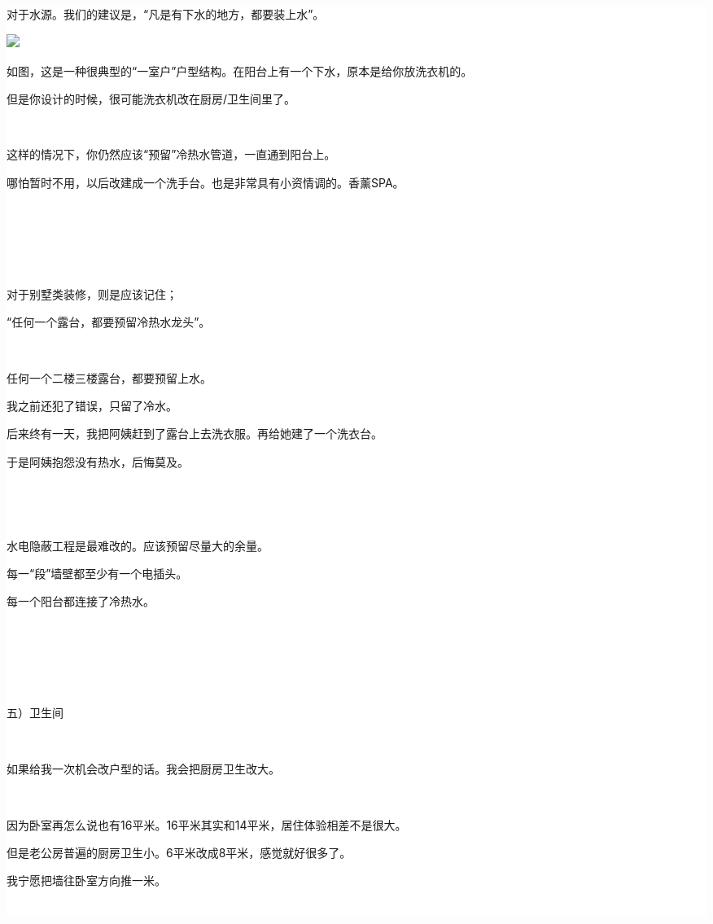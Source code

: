 对于水源。我们的建议是，“凡是有下水的地方，都要装上水”。

<img data-s="300,640" data-type="png" src="http://mmbiz.qpic.cn/mmbiz_png/Ok4hZ0tV6r4VNrZlvtKMQySwXnxr0dURuIvvy5YpqBYCwf45ULf49mQmRupXQ8mib05DB1aO1GzjRf33via1p9CQ/0?wx_fmt=png" data-ratio="0.4399092970521542" data-w="882"/>&nbsp;

如图，这是一种很典型的“一室户”户型结构。在阳台上有一个下水，原本是给你放洗衣机的。

但是你设计的时候，很可能洗衣机改在厨房/卫生间里了。

&nbsp;

这样的情况下，你仍然应该“预留”冷热水管道，一直通到阳台上。

哪怕暂时不用，以后改建成一个洗手台。也是非常具有小资情调的。香薰SPA。

&nbsp;

&nbsp;

&nbsp;

对于别墅类装修，则是应该记住；

“任何一个露台，都要预留冷热水龙头”。

&nbsp;

任何一个二楼三楼露台，都要预留上水。

我之前还犯了错误，只留了冷水。

后来终有一天，我把阿姨赶到了露台上去洗衣服。再给她建了一个洗衣台。

于是阿姨抱怨没有热水，后悔莫及。

&nbsp;

&nbsp;

水电隐蔽工程是最难改的。应该预留尽量大的余量。

每一“段”墙壁都至少有一个电插头。

每一个阳台都连接了冷热水。

&nbsp;

&nbsp;

&nbsp;

五）卫生间

&nbsp;

如果给我一次机会改户型的话。我会把厨房卫生改大。

&nbsp;

因为卧室再怎么说也有16平米。16平米其实和14平米，居住体验相差不是很大。

但是老公房普遍的厨房卫生小。6平米改成8平米，感觉就好很多了。

我宁愿把墙往卧室方向推一米。

&nbsp;
